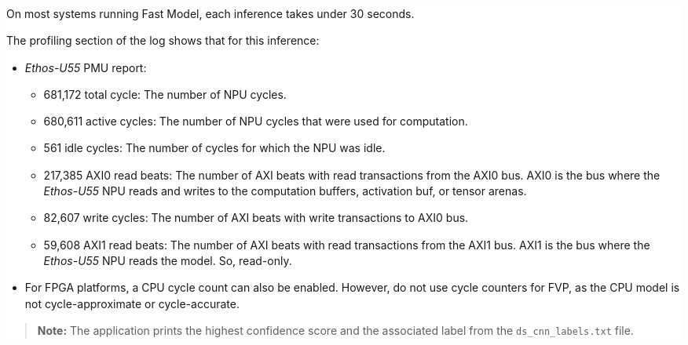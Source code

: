 On most systems running Fast Model, each inference takes under 30 seconds.

The profiling section of the log shows that for this inference:

- *Ethos-U55* PMU report:

  - 681,172 total cycle: The number of NPU cycles.

  - 680,611 active cycles: The number of NPU cycles that were used for computation.

  - 561 idle cycles: The number of cycles for which the NPU was idle.

  - 217,385 AXI0 read beats: The number of AXI beats with read transactions from the AXI0 bus. AXI0 is the bus where the
    *Ethos-U55* NPU reads and writes to the computation buffers, activation buf, or tensor arenas.

  - 82,607 write cycles: The number of AXI beats with write transactions to AXI0 bus.

  - 59,608 AXI1 read beats: The number of AXI beats with read transactions from the AXI1 bus. AXI1 is the bus where the
    *Ethos-U55* NPU reads the model. So, read-only.

- For FPGA platforms, a CPU cycle count can also be enabled. However, do not use cycle counters for FVP, as the CPU
  model is not cycle-approximate or cycle-accurate.

> **Note:** The application prints the highest confidence score and the associated label from the `ds_cnn_labels.txt`
> file.
